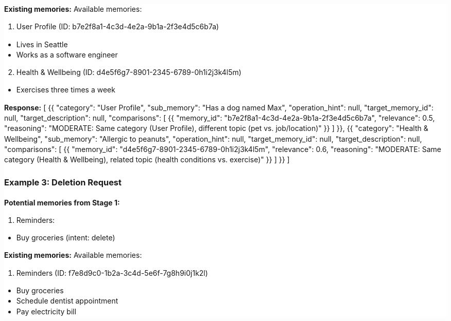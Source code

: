 **Existing memories:**
Available memories:
1. User Profile (ID: b7e2f8a1-4c3d-4e2a-9b1a-2f3e4d5c6b7a)
- Lives in Seattle
- Works as a software engineer
2. Health & Wellbeing (ID: d4e5f6g7-8901-2345-6789-0h1i2j3k4l5m)
- Exercises three times a week

**Response:**
[
  {{
    "category": "User Profile",
    "sub_memory": "Has a dog named Max",
    "operation_hint": null,
    "target_memory_id": null,
    "target_description": null,
    "comparisons": [
      {{
        "memory_id": "b7e2f8a1-4c3d-4e2a-9b1a-2f3e4d5c6b7a",
        "relevance": 0.5,
        "reasoning": "MODERATE: Same category (User Profile), different topic (pet vs. job/location)"
      }}
    ]
  }},
  {{
    "category": "Health & Wellbeing",
    "sub_memory": "Allergic to peanuts",
    "operation_hint": null,
    "target_memory_id": null,
    "target_description": null,
    "comparisons": [
      {{
        "memory_id": "d4e5f6g7-8901-2345-6789-0h1i2j3k4l5m",
        "relevance": 0.6,
        "reasoning": "MODERATE: Same category (Health & Wellbeing), related topic (health conditions vs. exercise)"
      }}
    ]
  }}
]

### Example 3: Deletion Request

**Potential memories from Stage 1:**
1. Reminders:
- Buy groceries
(intent: delete)

**Existing memories:**
Available memories:
1. Reminders (ID: f7e8d9c0-1b2a-3c4d-5e6f-7g8h9i0j1k2l)
- Buy groceries
- Schedule dentist appointment
- Pay electricity bill
